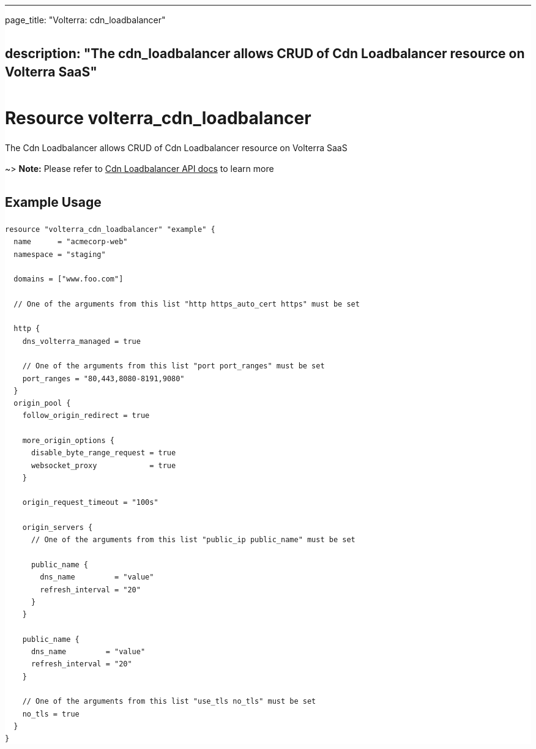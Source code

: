 ---

page_title: "Volterra: cdn_loadbalancer"

description: "The cdn_loadbalancer allows CRUD of Cdn Loadbalancer resource on Volterra SaaS"
---------------------------------------------------------------------------------------------

Resource volterra_cdn_loadbalancer
==================================

The Cdn Loadbalancer allows CRUD of Cdn Loadbalancer resource on Volterra SaaS

~> **Note:** Please refer to [Cdn Loadbalancer API docs](https://docs.cloud.f5.com/docs/api/views-cdn-loadbalancer) to learn more

Example Usage
-------------

```hcl
resource "volterra_cdn_loadbalancer" "example" {
  name      = "acmecorp-web"
  namespace = "staging"

  domains = ["www.foo.com"]

  // One of the arguments from this list "http https_auto_cert https" must be set

  http {
    dns_volterra_managed = true

    // One of the arguments from this list "port port_ranges" must be set
    port_ranges = "80,443,8080-8191,9080"
  }
  origin_pool {
    follow_origin_redirect = true

    more_origin_options {
      disable_byte_range_request = true
      websocket_proxy            = true
    }

    origin_request_timeout = "100s"

    origin_servers {
      // One of the arguments from this list "public_ip public_name" must be set

      public_name {
        dns_name         = "value"
        refresh_interval = "20"
      }
    }

    public_name {
      dns_name         = "value"
      refresh_interval = "20"
    }

    // One of the arguments from this list "use_tls no_tls" must be set
    no_tls = true
  }
}

```

